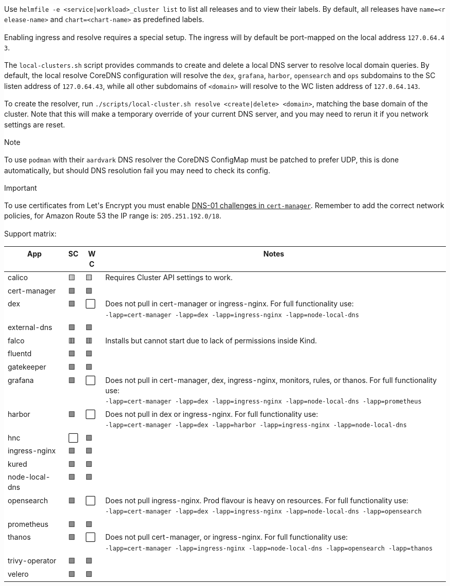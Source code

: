 Use `helmfile -e <service|workload>_cluster list` to list all releases and to view their labels.
By default, all releases have `name=<release-name>` and `chart=<chart-name>` as predefined labels.

Enabling ingress and resolve requires a special setup.
The ingress will by default be port-mapped on the local address `127.0.64.43`.

The `local-clusters.sh` script provides commands to create and delete a local DNS server to resolve local domain queries. By default, the local resolve CoreDNS configuration will resolve the `dex`, `grafana`, `harbor`, `opensearch` and `ops` subdomains to the SC listen address of `127.0.64.43`, while all other subdomains of `<domain>` will resolve to the WC listen address of `127.0.64.143`.

To create the resolver, run `./scripts/local-cluster.sh resolve <create|delete> <domain>`, matching the base domain of the cluster.
Note that this will make a temporary override of your current DNS server, and you may need to rerun it if you network settings are reset.

> [!note]
> To use `podman` with their `aardvark` DNS resolver the CoreDNS ConfigMap must be patched to prefer UDP, this is done automatically, but should DNS resolution fail you may need to check its config.

> [!important]
> To use certificates from Let's Encrypt you must enable [DNS-01 challenges in `cert-manager`](https://cert-manager.io/docs/configuration/acme/dns01/).
> Remember to add the correct network policies, for Amazon Route 53 the IP range is: `205.251.192.0/18`.

Support matrix:

| App            | SC | WC | Notes |
| -------------- | -- | -- | ----- |
| calico         | 🟨️ | 🟨️ | Requires Cluster API settings to work. |
| cert-manager   | 🟩️ | 🟩️ | |
| dex            | 🟩️ | ⬜️ | Does not pull in cert-manager or ingress-nginx. For full functionality use: <br/> `-lapp=cert-manager -lapp=dex -lapp=ingress-nginx -lapp=node-local-dns` |
| external-dns   | 🟩️ | 🟩️ | |
| falco          | 🟥️ | 🟥️ | Installs but cannot start due to lack of permissions inside Kind. |
| fluentd        | 🟩️ | 🟩️ | |
| gatekeeper     | 🟩️ | 🟩️ | |
| grafana        | 🟩️ | ⬜️ | Does not pull in cert-manager, dex, ingress-nginx, monitors, rules, or thanos. For full functionality use: <br/> `-lapp=cert-manager -lapp=dex -lapp=ingress-nginx -lapp=node-local-dns -lapp=prometheus` |
| harbor         | 🟩️ | ⬜️ | Does not pull in dex or ingress-nginx. For full functionality use: <br/> `-lapp=cert-manager -lapp=dex -lapp=harbor -lapp=ingress-nginx -lapp=node-local-dns` |
| hnc            | ⬜️ | 🟩️ | |
| ingress-nginx  | 🟩️ | 🟩️ | |
| kured          | 🟩️ | 🟩️ | |
| node-local-dns | 🟩️ | 🟩️ | |
| opensearch     | 🟩️ | ⬜️ | Does not pull ingress-nginx. Prod flavour is heavy on resources. For full functionality use: <br/> `-lapp=cert-manager -lapp=dex -lapp=ingress-nginx -lapp=node-local-dns -lapp=opensearch` |
| prometheus     | 🟩️ | 🟩️ | |
| thanos         | 🟩️ | ⬜️ | Does not pull cert-manager, or ingress-nginx. For full functionality use: <br/> `-lapp=cert-manager -lapp=ingress-nginx -lapp=node-local-dns -lapp=opensearch -lapp=thanos` |
| trivy-operator | 🟩️ | 🟩️ | |
| velero         | 🟩️ | 🟩️ | |
